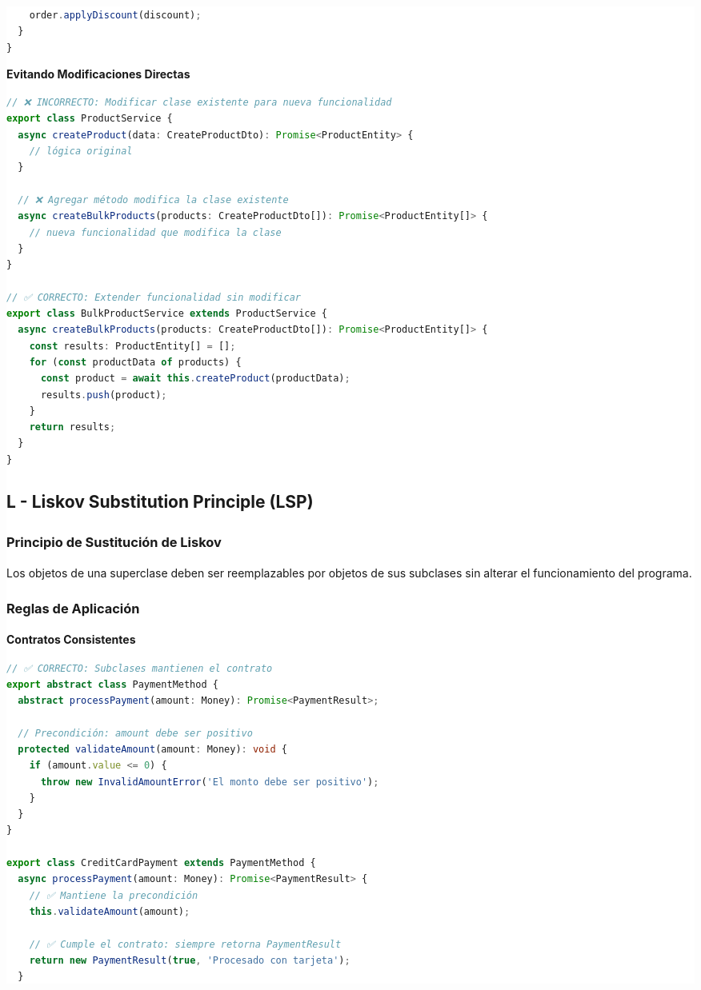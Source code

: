 ```typescript
    order.applyDiscount(discount);
  }
}
```

**Evitando Modificaciones Directas**

```typescript
// ❌ INCORRECTO: Modificar clase existente para nueva funcionalidad
export class ProductService {
  async createProduct(data: CreateProductDto): Promise<ProductEntity> {
    // lógica original
  }

  // ❌ Agregar método modifica la clase existente
  async createBulkProducts(products: CreateProductDto[]): Promise<ProductEntity[]> {
    // nueva funcionalidad que modifica la clase
  }
}

// ✅ CORRECTO: Extender funcionalidad sin modificar
export class BulkProductService extends ProductService {
  async createBulkProducts(products: CreateProductDto[]): Promise<ProductEntity[]> {
    const results: ProductEntity[] = [];
    for (const productData of products) {
      const product = await this.createProduct(productData);
      results.push(product);
    }
    return results;
  }
}
```

## L - Liskov Substitution Principle (LSP)

### Principio de Sustitución de Liskov

Los objetos de una superclase deben ser reemplazables por objetos de sus subclases sin alterar el funcionamiento del programa.

### Reglas de Aplicación

**Contratos Consistentes**

```typescript
// ✅ CORRECTO: Subclases mantienen el contrato
export abstract class PaymentMethod {
  abstract processPayment(amount: Money): Promise<PaymentResult>;
  
  // Precondición: amount debe ser positivo
  protected validateAmount(amount: Money): void {
    if (amount.value <= 0) {
      throw new InvalidAmountError('El monto debe ser positivo');
    }
  }
}

export class CreditCardPayment extends PaymentMethod {
  async processPayment(amount: Money): Promise<PaymentResult> {
    // ✅ Mantiene la precondición
    this.validateAmount(amount);
    
    // ✅ Cumple el contrato: siempre retorna PaymentResult
    return new PaymentResult(true, 'Procesado con tarjeta');
  }
```